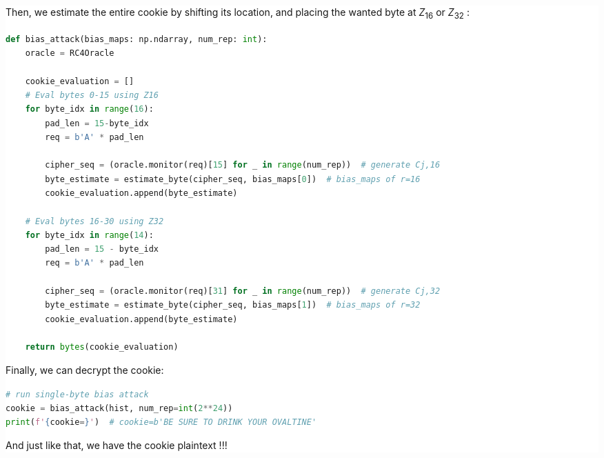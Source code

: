 Then, we estimate the entire cookie by shifting its location, and placing the wanted byte at $Z_{16}$ or $Z_{32}$ :
```python
def bias_attack(bias_maps: np.ndarray, num_rep: int):
    oracle = RC4Oracle

    cookie_evaluation = []
    # Eval bytes 0-15 using Z16
    for byte_idx in range(16):
        pad_len = 15-byte_idx
        req = b'A' * pad_len

        cipher_seq = (oracle.monitor(req)[15] for _ in range(num_rep))  # generate Cj,16
        byte_estimate = estimate_byte(cipher_seq, bias_maps[0])  # bias_maps of r=16
        cookie_evaluation.append(byte_estimate)

    # Eval bytes 16-30 using Z32
    for byte_idx in range(14):
        pad_len = 15 - byte_idx
        req = b'A' * pad_len

        cipher_seq = (oracle.monitor(req)[31] for _ in range(num_rep))  # generate Cj,32
        byte_estimate = estimate_byte(cipher_seq, bias_maps[1])  # bias_maps of r=32
        cookie_evaluation.append(byte_estimate)

    return bytes(cookie_evaluation)
```

Finally, we can decrypt the cookie:
```python
# run single-byte bias attack
cookie = bias_attack(hist, num_rep=int(2**24))
print(f'{cookie=}')  # cookie=b'BE SURE TO DRINK YOUR OVALTINE'
```

And just like that, we have the cookie plaintext !!!
